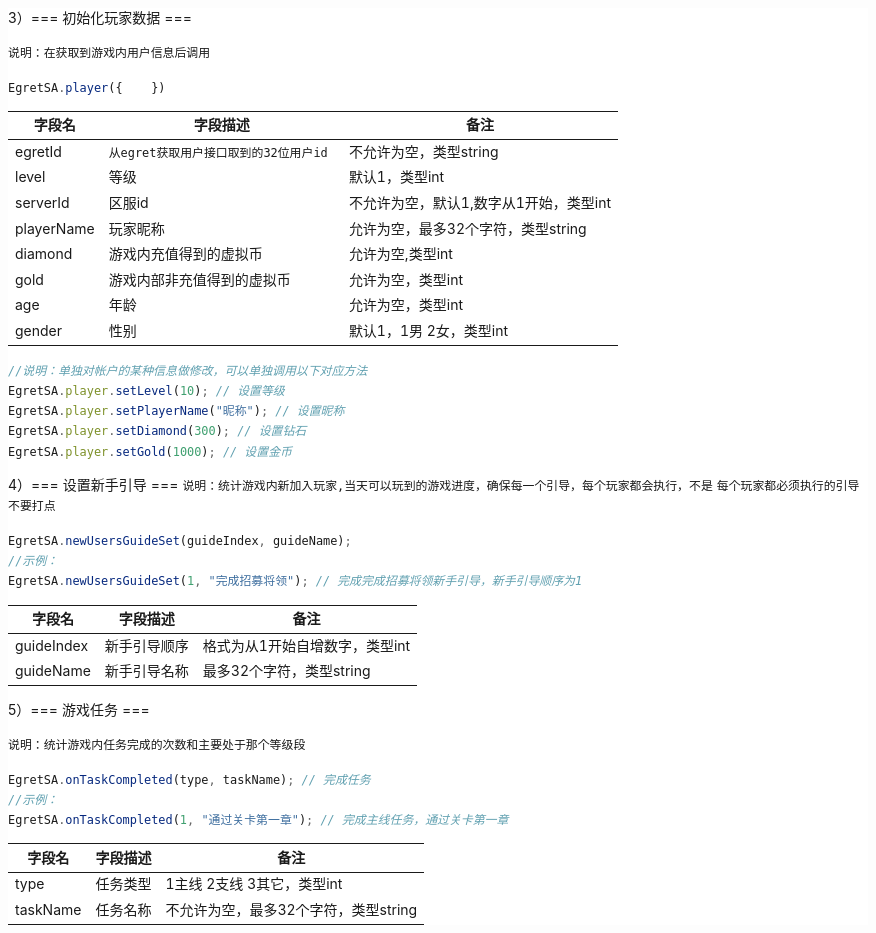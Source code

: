 3）=== 初始化玩家数据 ===

`说明：在获取到游戏内用户信息后调用`

```javascript
EgretSA.player({	})
```
| 字段名  | 字段描述  | 备注  |
| ------------ | ------------ | ------------ |
|  egretId |`从egret获取用户接口取到的32位用户id ` | 不允许为空，类型string  |
|  level | 等级|默认1，类型int|
|  serverId | 区服id|不允许为空，默认1,数字从1开始，类型int|
| playerName | 玩家昵称|允许为空，最多32个字符，类型string|
|  diamond | 游戏内充值得到的虚拟币|允许为空,类型int|
|  gold | 游戏内部非充值得到的虚拟币|允许为空，类型int|
|  age |年龄|允许为空，类型int|
| gender |性别 |默认1，1男 2女，类型int|


```javascript
//说明：单独对帐户的某种信息做修改，可以单独调用以下对应方法
EgretSA.player.setLevel(10); // 设置等级
EgretSA.player.setPlayerName("昵称"); // 设置昵称
EgretSA.player.setDiamond(300); // 设置钻石
EgretSA.player.setGold(1000); // 设置金币
```

4）=== 设置新手引导 ===
`说明：统计游戏内新加入玩家,当天可以玩到的游戏进度，确保每一个引导，每个玩家都会执行，不是`
`每个玩家都必须执行的引导不要打点`

```javascript
EgretSA.newUsersGuideSet(guideIndex, guideName); 
//示例：
EgretSA.newUsersGuideSet(1, "完成招募将领"); // 完成完成招募将领新手引导，新手引导顺序为1
```
| 字段名  | 字段描述  | 备注  |
| ------------ | ------------ | ------------ |
| guideIndex |新手引导顺序| 格式为从1开始自增数字，类型int  |
| guideName | 新手引导名称|最多32个字符，类型string|


5）=== 游戏任务 ===

`说明：统计游戏内任务完成的次数和主要处于那个等级段`

```javascript
EgretSA.onTaskCompleted(type, taskName); // 完成任务
//示例：
EgretSA.onTaskCompleted(1, "通过关卡第一章"); // 完成主线任务，通过关卡第一章
```
| 字段名  | 字段描述  | 备注  |
| ------------ | ------------ | ------------ |
|type |任务类型 | 1主线 2支线 3其它，类型int  |
|taskName |任务名称|不允许为空，最多32个字符，类型string	|
